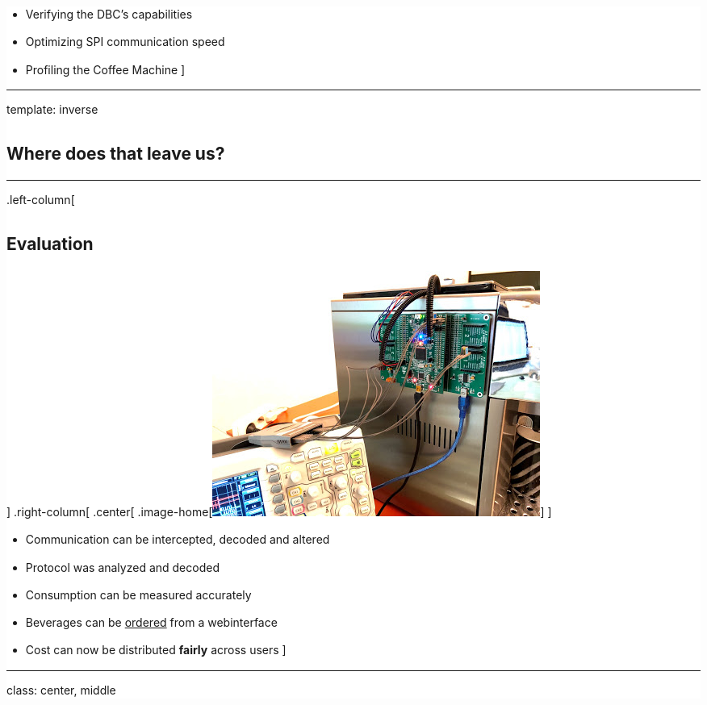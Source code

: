 - Verifying the DBC’s capabilities

- Optimizing SPI communication speed

- Profiling the Coffee Machine
]
---
template: inverse

## Where does that leave us?
---
.left-column[
  ## Evaluation
]
.right-column[
.center[
.image-home[![](board_osc.jpg)]
]

- Communication can be intercepted, decoded and altered

- Protocol was analyzed and decoded

- Consumption can be measured accurately

- Beverages can be <a href="javascript:run('test')">ordered</a> from a webinterface

- Cost can now be distributed **fairly** across users
]
---
class: center, middle